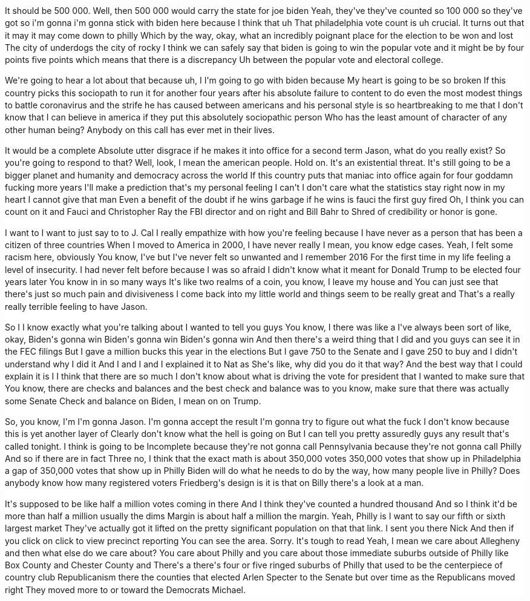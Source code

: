It should be 500 000. Well, then 500 000 would carry the state for joe biden Yeah, they've they've counted so 100 000 so they've got so i'm gonna i'm gonna stick with biden here because I think that uh That philadelphia vote count is uh crucial. It turns out that it may it may come down to philly Which by the way, okay, what an incredibly poignant place for the election to be won and lost The city of underdogs the city of rocky I think we can safely say that biden is going to win the popular vote and it might be by four points five points which means that there is a discrepancy Uh between the popular vote and electoral college.

We're going to hear a lot about that because uh, I I'm going to go with biden because My heart is going to be so broken If this country picks this sociopath to run it for another four years after his absolute failure to content to do even the most modest things to battle coronavirus and the strife he has caused between americans and his personal style is so heartbreaking to me that I don't know that I can believe in america if they put this absolutely sociopathic person Who has the least amount of character of any other human being? Anybody on this call has ever met in their lives.

It would be a complete Absolute utter disgrace if he makes it into office for a second term Jason, what do you really exist? So you're going to respond to that? Well, look, I mean the american people. Hold on. It's an existential threat. It's still going to be a bigger planet and humanity and democracy across the world If this country puts that maniac into office again for four goddamn fucking more years I'll make a prediction that's my personal feeling I can't I don't care what the statistics stay right now in my heart I cannot give that man Even a benefit of the doubt if he wins garbage if he wins is fauci the first guy fired Oh, I think you can count on it and Fauci and Christopher Ray the FBI director and on right and Bill Bahr to Shred of credibility or honor is gone.

I want to I want to just say to to J. Cal I really empathize with how you're feeling because I have never as a person that has been a citizen of three countries When I moved to America in 2000, I have never really I mean, you know edge cases. Yeah, I felt some racism here, obviously You know, I've but I've never felt so unwanted and I remember 2016 For the first time in my life feeling a level of insecurity. I had never felt before because I was so afraid I didn't know what it meant for Donald Trump to be elected four years later You know in in so many ways It's like two realms of a coin, you know, I leave my house and You can just see that there's just so much pain and divisiveness I come back into my little world and things seem to be really great and That's a really really terrible feeling to have Jason.

So I I know exactly what you're talking about I wanted to tell you guys You know, I there was like a I've always been sort of like, okay, Biden's gonna win Biden's gonna win Biden's gonna win And then there's a weird thing that I did and you guys can see it in the FEC filings But I gave a million bucks this year in the elections But I gave 750 to the Senate and I gave 250 to buy and I didn't understand why I did it And I and I and I explained it to Nat as She's like, why did you do it that way? And the best way that I could explain it is I I think that there are so much I don't know about what is driving the vote for president that I wanted to make sure that You know, there are checks and balances and the best check and balance was to you know, make sure that there was actually some Senate Check and balance on Biden, I mean on on Trump.

So, you know, I'm I'm gonna Jason. I'm gonna accept the result I'm gonna try to figure out what the fuck I don't know because this is yet another layer of Clearly don't know what the hell is going on But I can tell you pretty assuredly guys any result that's called tonight. I think is going to be Incomplete because they're not gonna call Pennsylvania because they're not gonna call Philly And so if there are in fact Three no, I think that the exact math is about 350,000 votes 350,000 votes that show up in Philadelphia a gap of 350,000 votes that show up in Philly Biden will do what he needs to do by the way, how many people live in Philly? Does anybody know how many registered voters Friedberg's design is it is that on Billy there's a look at a man.

It's supposed to be like half a million votes coming in there And I think they've counted a hundred thousand And so I think it'd be more than half a million usually the dims Margin is about half a million the margin. Yeah, Philly is I want to say our fifth or sixth largest market They've actually got it lifted on the pretty significant population on that that link. I sent you there Nick And then if you click on click to view precinct reporting You can see the area. Sorry. It's tough to read Yeah, I mean we care about Allegheny and then what else do we care about? You care about Philly and you care about those immediate suburbs outside of Philly like Box County and Chester County and There's a there's four or five ringed suburbs of Philly that used to be the centerpiece of country club Republicanism there the counties that elected Arlen Specter to the Senate but over time as the Republicans moved right They moved more to or toward the Democrats Michael.

